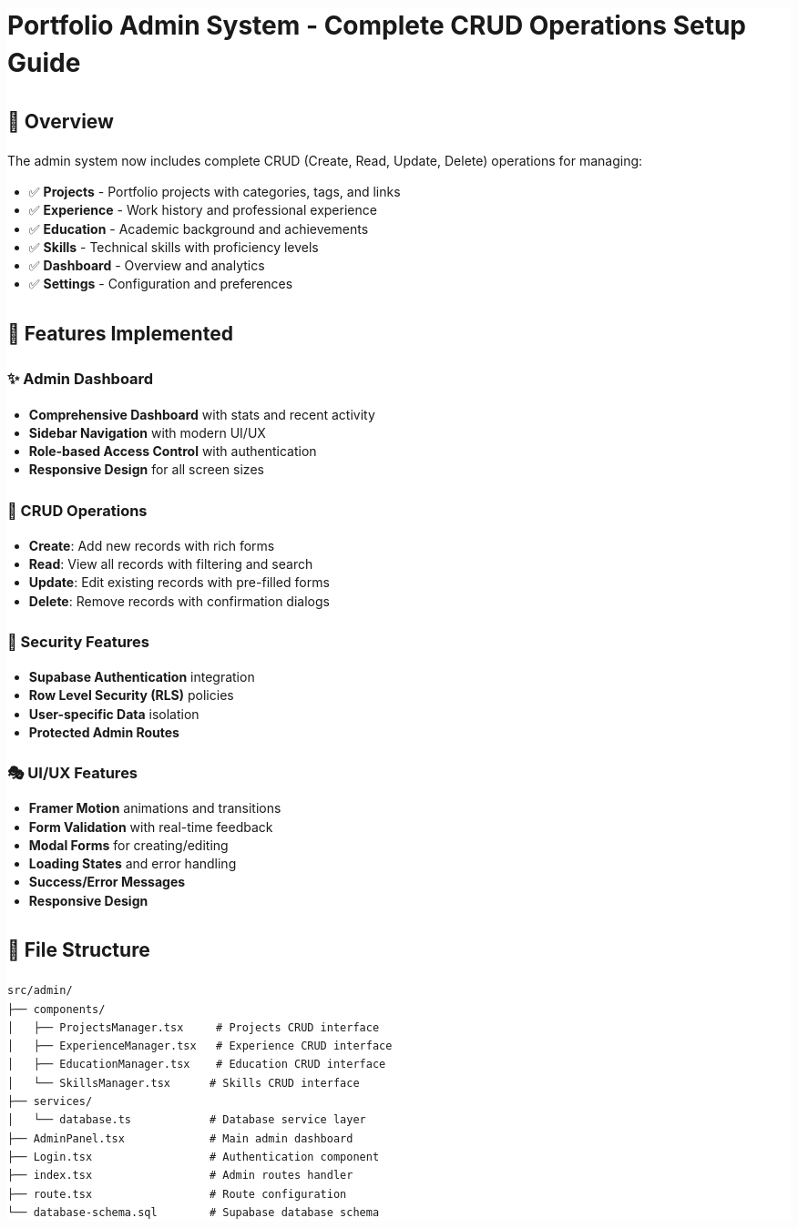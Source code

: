 # Portfolio Admin System - Complete CRUD Operations Setup Guide

## 🚀 Overview

The admin system now includes complete CRUD (Create, Read, Update, Delete) operations for managing:
- ✅ **Projects** - Portfolio projects with categories, tags, and links
- ✅ **Experience** - Work history and professional experience  
- ✅ **Education** - Academic background and achievements
- ✅ **Skills** - Technical skills with proficiency levels
- ✅ **Dashboard** - Overview and analytics
- ✅ **Settings** - Configuration and preferences

## 🎯 Features Implemented

### ✨ Admin Dashboard
- **Comprehensive Dashboard** with stats and recent activity
- **Sidebar Navigation** with modern UI/UX
- **Role-based Access Control** with authentication
- **Responsive Design** for all screen sizes

### 🎨 CRUD Operations
- **Create**: Add new records with rich forms
- **Read**: View all records with filtering and search
- **Update**: Edit existing records with pre-filled forms
- **Delete**: Remove records with confirmation dialogs

### 🔐 Security Features
- **Supabase Authentication** integration
- **Row Level Security (RLS)** policies
- **User-specific Data** isolation
- **Protected Admin Routes**

### 🎭 UI/UX Features
- **Framer Motion** animations and transitions
- **Form Validation** with real-time feedback
- **Modal Forms** for creating/editing
- **Loading States** and error handling
- **Success/Error Messages**
- **Responsive Design**

## 📁 File Structure

```
src/admin/
├── components/
│   ├── ProjectsManager.tsx     # Projects CRUD interface
│   ├── ExperienceManager.tsx   # Experience CRUD interface
│   ├── EducationManager.tsx    # Education CRUD interface
│   └── SkillsManager.tsx      # Skills CRUD interface
├── services/
│   └── database.ts            # Database service layer
├── AdminPanel.tsx             # Main admin dashboard
├── Login.tsx                  # Authentication component
├── index.tsx                  # Admin routes handler
├── route.tsx                  # Route configuration
└── database-schema.sql        # Supabase database schema
```
